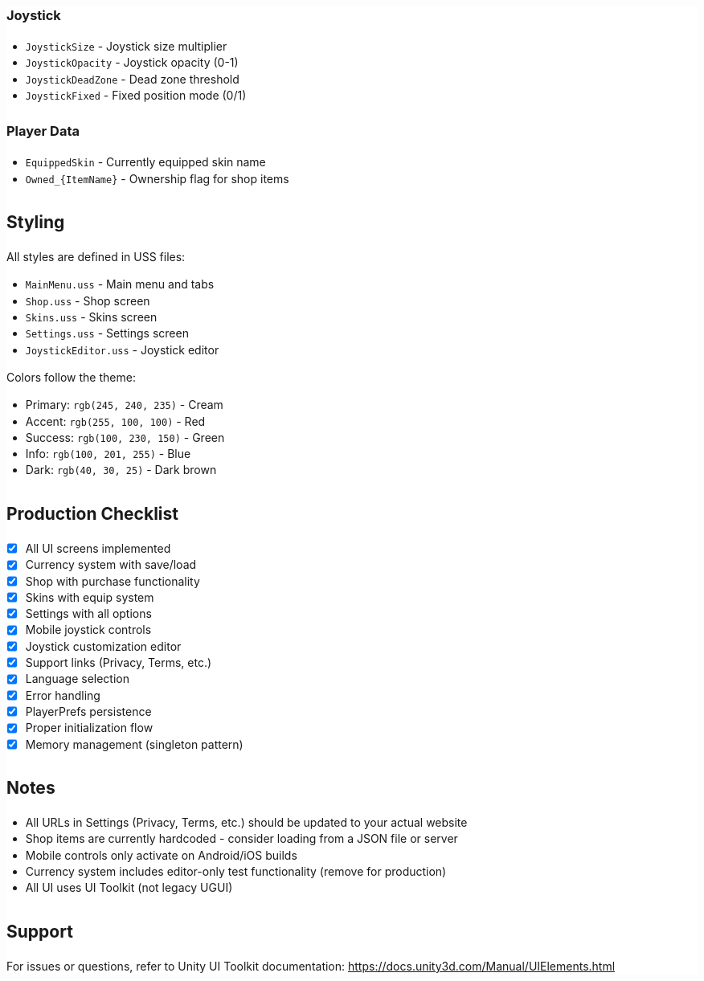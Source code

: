 ### Joystick
- `JoystickSize` - Joystick size multiplier
- `JoystickOpacity` - Joystick opacity (0-1)
- `JoystickDeadZone` - Dead zone threshold
- `JoystickFixed` - Fixed position mode (0/1)

### Player Data
- `EquippedSkin` - Currently equipped skin name
- `Owned_{ItemName}` - Ownership flag for shop items

## Styling

All styles are defined in USS files:
- `MainMenu.uss` - Main menu and tabs
- `Shop.uss` - Shop screen
- `Skins.uss` - Skins screen
- `Settings.uss` - Settings screen
- `JoystickEditor.uss` - Joystick editor

Colors follow the theme:
- Primary: `rgb(245, 240, 235)` - Cream
- Accent: `rgb(255, 100, 100)` - Red
- Success: `rgb(100, 230, 150)` - Green
- Info: `rgb(100, 201, 255)` - Blue
- Dark: `rgb(40, 30, 25)` - Dark brown

## Production Checklist

- [x] All UI screens implemented
- [x] Currency system with save/load
- [x] Shop with purchase functionality
- [x] Skins with equip system
- [x] Settings with all options
- [x] Mobile joystick controls
- [x] Joystick customization editor
- [x] Support links (Privacy, Terms, etc.)
- [x] Language selection
- [x] Error handling
- [x] PlayerPrefs persistence
- [x] Proper initialization flow
- [x] Memory management (singleton pattern)

## Notes

- All URLs in Settings (Privacy, Terms, etc.) should be updated to your actual website
- Shop items are currently hardcoded - consider loading from a JSON file or server
- Mobile controls only activate on Android/iOS builds
- Currency system includes editor-only test functionality (remove for production)
- All UI uses UI Toolkit (not legacy UGUI)

## Support

For issues or questions, refer to Unity UI Toolkit documentation:
https://docs.unity3d.com/Manual/UIElements.html
